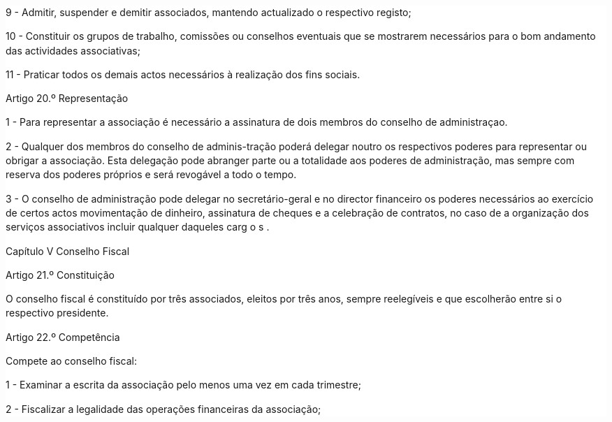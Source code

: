
9 - Admitir, suspender e demitir associados, mantendo
actualizado o respectivo registo;


10 - Constituir os grupos de trabalho, comissões ou
conselhos eventuais que se mostrarem necessários
para o bom andamento das actividades associativas;


11 - Praticar todos os demais actos necessários à
realização dos fins sociais.


Artigo 20.º
Representação


1 - Para representar a associação é necessário a
assinatura de dois membros do conselho de administraçao.


2 - Qualquer dos membros do conselho de adminis-tração
poderá delegar noutro os respectivos poderes para
representar ou obrigar a associação. Esta delegação
pode abranger parte ou a totalidade aos poderes de
administração, mas sempre com reserva dos poderes
próprios e será revogável a todo o tempo.


3 - O conselho de administração pode delegar no secretário-geral e no director financeiro os poderes
necessários ao exercício de certos actos movimentação
de dinheiro, assinatura de cheques e a celebração de
contratos, no caso de a organização dos serviços
associativos incluir qualquer daqueles carg o s .



Capítulo V
Conselho Fiscal


Artigo 21.º
Constituição


O conselho fiscal é constituído por três associados, eleitos
por três anos, sempre reelegíveis e que escolherão entre si o
respectivo presidente.


Artigo 22.º
Competência


Compete ao conselho fiscal:


1 - Examinar a escrita da associação pelo menos uma
vez em cada trimestre;


2 - Fiscalizar a legalidade das operações financeiras da
associação;
